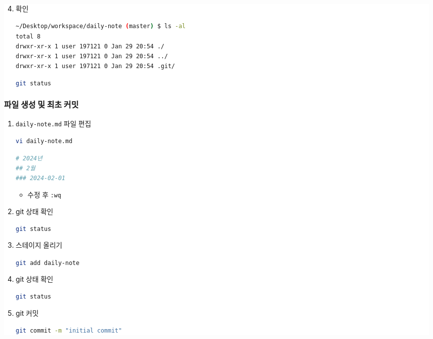 4. 확인
    
    ```bash
    ~/Desktop/workspace/daily-note (master) $ ls -al
    total 8
    drwxr-xr-x 1 user 197121 0 Jan 29 20:54 ./
    drwxr-xr-x 1 user 197121 0 Jan 29 20:54 ../
    drwxr-xr-x 1 user 197121 0 Jan 29 20:54 .git/
    ```
    
    ```bash
    git status
    ```
    

### 파일 생성 및 최초 커밋

1. `daily-note.md` 파일 편집
    
    ```bash
    vi daily-note.md
    ```
    
    ```yaml
    # 2024년
    ## 2월
    ### 2024-02-01
    ```
    
    - 수정 후 `:wq`
2. git 상태 확인
    
    ```bash
    git status
    ```
    
3. 스테이지 올리기
    
    ```bash
    git add daily-note
    ```
    
4. git 상태 확인
    
    ```bash
    git status
    ```
    
5. git 커밋
    
    ```bash
    git commit -m "initial commit"
    ```
    